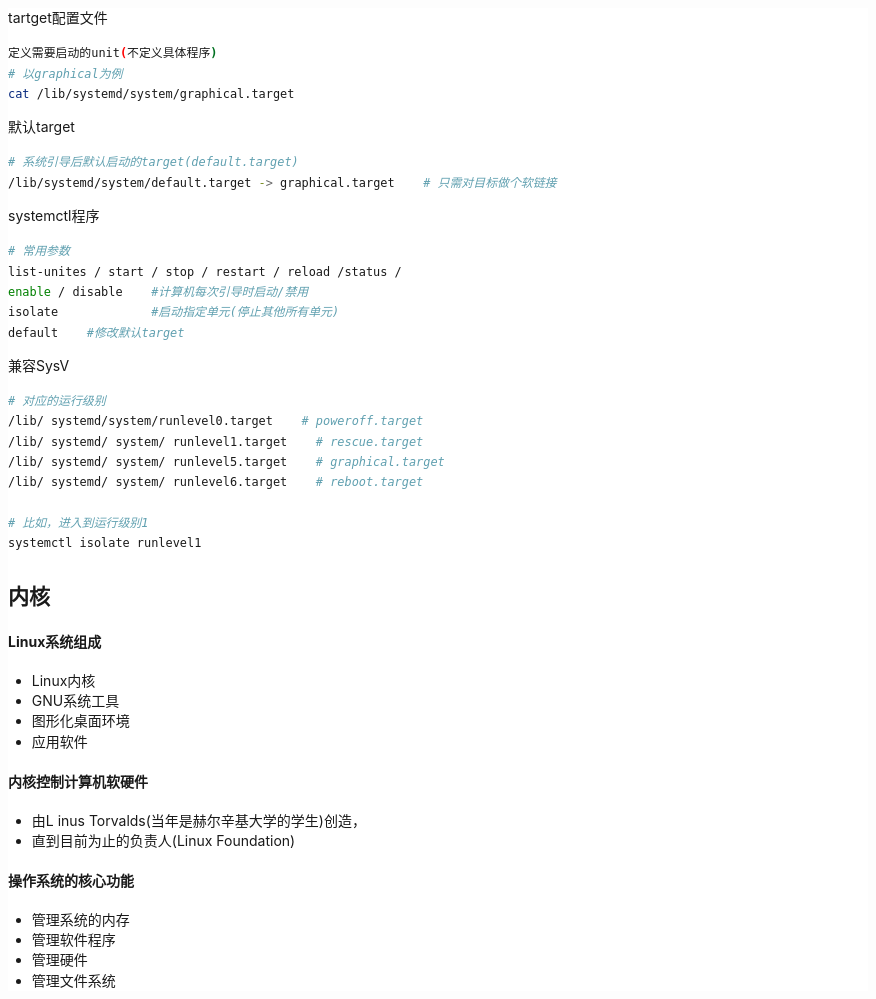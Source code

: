 
tartget配置文件
```bash
定义需要启动的unit(不定义具体程序)
# 以graphical为例
cat /lib/systemd/system/graphical.target
```

默认target
```bash
# 系统引导后默认启动的target(default.target)
/lib/systemd/system/default.target -> graphical.target    # 只需对目标做个软链接
```

systemctl程序
```bash
# 常用参数
list-unites / start / stop / restart / reload /status /
enable / disable    #计算机每次引导时启动/禁用
isolate             #启动指定单元(停止其他所有单元)
default    #修改默认target
```

兼容SysV
```bash
# 对应的运行级别
/lib/ systemd/system/runlevel0.target    # poweroff.target
/lib/ systemd/ system/ runlevel1.target    # rescue.target
/lib/ systemd/ system/ runlevel5.target    # graphical.target
/lib/ systemd/ system/ runlevel6.target    # reboot.target

# 比如，进入到运行级别1
systemctl isolate runlevel1
```



## 内核
#### Linux系统组成
- Linux内核
- GNU系统工具
- 图形化桌面环境
- 应用软件

#### 内核控制计算机软硬件
- 由L inus Torvalds(当年是赫尔辛基大学的学生)创造，
- 直到目前为止的负责人(Linux Foundation)



#### 操作系统的核心功能
- 管理系统的内存
- 管理软件程序
- 管理硬件
- 管理文件系统
